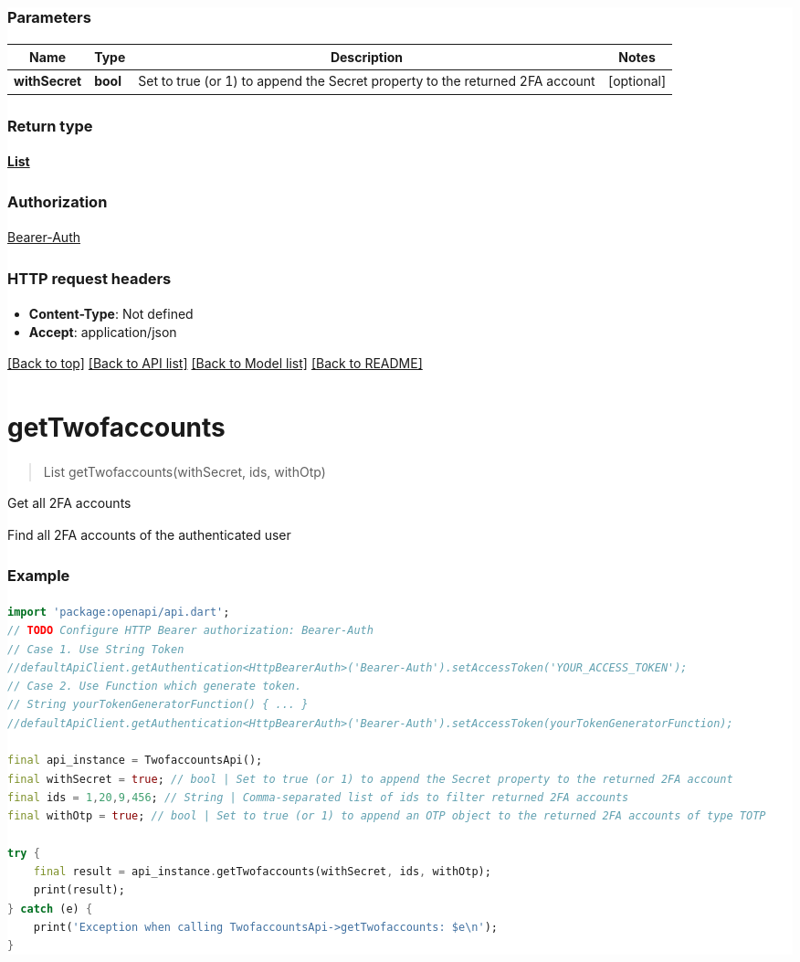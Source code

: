 ### Parameters

Name | Type | Description  | Notes
------------- | ------------- | ------------- | -------------
 **withSecret** | **bool**| Set to true (or 1) to append the Secret property to the returned 2FA account | [optional] 

### Return type

[**List<Model2FAccountRead>**](Model2FAccountRead.md)

### Authorization

[Bearer-Auth](../README.md#Bearer-Auth)

### HTTP request headers

 - **Content-Type**: Not defined
 - **Accept**: application/json

[[Back to top]](#) [[Back to API list]](../README.md#documentation-for-api-endpoints) [[Back to Model list]](../README.md#documentation-for-models) [[Back to README]](../README.md)

# **getTwofaccounts**
> List<Model2FAccountRead> getTwofaccounts(withSecret, ids, withOtp)

Get all 2FA accounts

Find all 2FA accounts of the authenticated user

### Example
```dart
import 'package:openapi/api.dart';
// TODO Configure HTTP Bearer authorization: Bearer-Auth
// Case 1. Use String Token
//defaultApiClient.getAuthentication<HttpBearerAuth>('Bearer-Auth').setAccessToken('YOUR_ACCESS_TOKEN');
// Case 2. Use Function which generate token.
// String yourTokenGeneratorFunction() { ... }
//defaultApiClient.getAuthentication<HttpBearerAuth>('Bearer-Auth').setAccessToken(yourTokenGeneratorFunction);

final api_instance = TwofaccountsApi();
final withSecret = true; // bool | Set to true (or 1) to append the Secret property to the returned 2FA account
final ids = 1,20,9,456; // String | Comma-separated list of ids to filter returned 2FA accounts
final withOtp = true; // bool | Set to true (or 1) to append an OTP object to the returned 2FA accounts of type TOTP

try {
    final result = api_instance.getTwofaccounts(withSecret, ids, withOtp);
    print(result);
} catch (e) {
    print('Exception when calling TwofaccountsApi->getTwofaccounts: $e\n');
}
```
